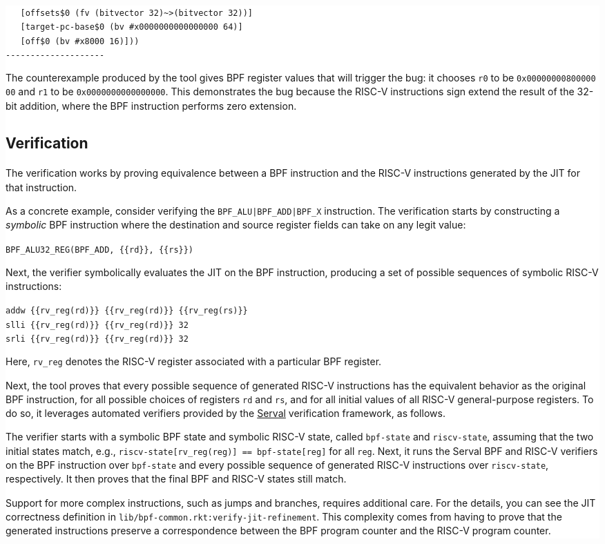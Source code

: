 ```
   [offsets$0 (fv (bitvector 32)~>(bitvector 32))]
   [target-pc-base$0 (bv #x0000000000000000 64)]
   [off$0 (bv #x8000 16)]))
--------------------
```

The counterexample produced by the tool gives BPF register values
that will trigger the bug: it chooses `r0` to be `0x0000000080000000`
and `r1` to be `0x0000000000000000`. This demonstrates the bug
because the RISC-V instructions sign extend the result of the 32-bit
addition, where the BPF instruction performs zero extension.

## Verification

The verification works by proving equivalence between a BPF instruction
and the RISC-V instructions generated by the JIT for that instruction.

As a concrete example, consider verifying the `BPF_ALU|BPF_ADD|BPF_X`
instruction. The verification starts by constructing a _symbolic_ BPF
instruction where the destination and source register fields can
take on any legit value:

```
BPF_ALU32_REG(BPF_ADD, {{rd}}, {{rs}})
```

Next, the verifier symbolically evaluates the JIT on the BPF
instruction, producing a set of possible sequences of symbolic
RISC-V instructions:

```
addw {{rv_reg(rd)}} {{rv_reg(rd)}} {{rv_reg(rs)}}
slli {{rv_reg(rd)}} {{rv_reg(rd)}} 32
srli {{rv_reg(rd)}} {{rv_reg(rd)}} 32
```

Here, `rv_reg` denotes the RISC-V register associated
with a particular BPF register.

Next, the tool proves that every possible sequence of generated
RISC-V instructions has the equivalent behavior as the original BPF
instruction, for all possible choices of registers `rd` and `rs`,
and for all initial values of all RISC-V general-purpose registers.
To do so, it leverages automated verifiers provided by the [Serval]
verification framework, as follows.

The verifier starts with a symbolic BPF state and symbolic RISC-V
state, called `bpf-state` and `riscv-state`, assuming that the two
initial states match, e.g., `riscv-state[rv_reg(reg)] == bpf-state[reg]`
for all `reg`.  Next, it runs the Serval BPF and RISC-V verifiers
on the BPF instruction over `bpf-state` and every possible sequence
of generated RISC-V instructions over `riscv-state`, respectively.
It then proves that the final BPF and RISC-V states still match.

Support for more complex instructions, such as jumps and branches,
requires additional care. For the details, you can see the JIT
correctness definition in `lib/bpf-common.rkt:verify-jit-refinement`.
This complexity comes from having to prove that the generated
instructions preserve a correspondence between the BPF program
counter and the RISC-V program counter.


[Boolector]: https://boolector.github.io
[Racket]: https://racket-lang.org
[Serval]: https://unsat.cs.washington.edu/projects/serval/
[1e692f09e091]: https://git.kernel.org/linus/1e692f09e091